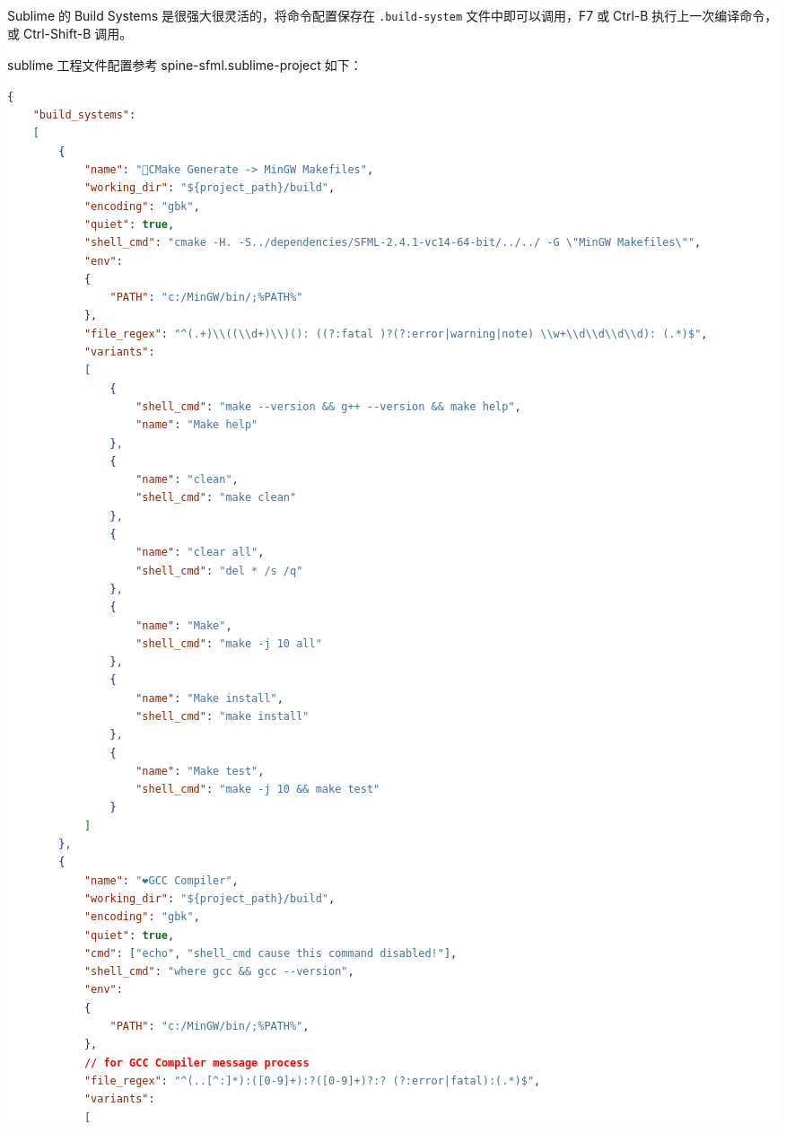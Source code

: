 Sublime 的 Build Systems 是很强大很灵活的，将命令配置保存在 `.build-system` 文件中即可以调用，F7 或 Ctrl-B 执行上一次编译命令，或 Ctrl-Shift-B 调用。

sublime 工程文件配置参考 spine-sfml.sublime-project 如下：

```json
{
    "build_systems":
    [
        {
            "name": "🤍CMake Generate -> MinGW Makefiles",
            "working_dir": "${project_path}/build",
            "encoding": "gbk",
            "quiet": true,
            "shell_cmd": "cmake -H. -S../dependencies/SFML-2.4.1-vc14-64-bit/../../ -G \"MinGW Makefiles\"",
            "env":
            {
                "PATH": "c:/MinGW/bin/;%PATH%"
            },
            "file_regex": "^(.+)\\((\\d+)\\)(): ((?:fatal )?(?:error|warning|note) \\w+\\d\\d\\d\\d): (.*)$",
            "variants":
            [
                {
                    "shell_cmd": "make --version && g++ --version && make help",
                    "name": "Make help"
                },
                {
                    "name": "clean",
                    "shell_cmd": "make clean"
                },
                {
                    "name": "clear all",
                    "shell_cmd": "del * /s /q"
                },
                {
                    "name": "Make",
                    "shell_cmd": "make -j 10 all"
                },
                {
                    "name": "Make install",
                    "shell_cmd": "make install"
                },
                {
                    "name": "Make test",
                    "shell_cmd": "make -j 10 && make test"
                }
            ]
        },
        {
            "name": "❤GCC Compiler",
            "working_dir": "${project_path}/build",
            "encoding": "gbk",
            "quiet": true,
            "cmd": ["echo", "shell_cmd cause this command disabled!"],
            "shell_cmd": "where gcc && gcc --version",
            "env":
            {
                "PATH": "c:/MinGW/bin/;%PATH%",
            },
            // for GCC Compiler message process
            "file_regex": "^(..[^:]*):([0-9]+):?([0-9]+)?:? (?:error|fatal):(.*)$",
            "variants":
            [
```